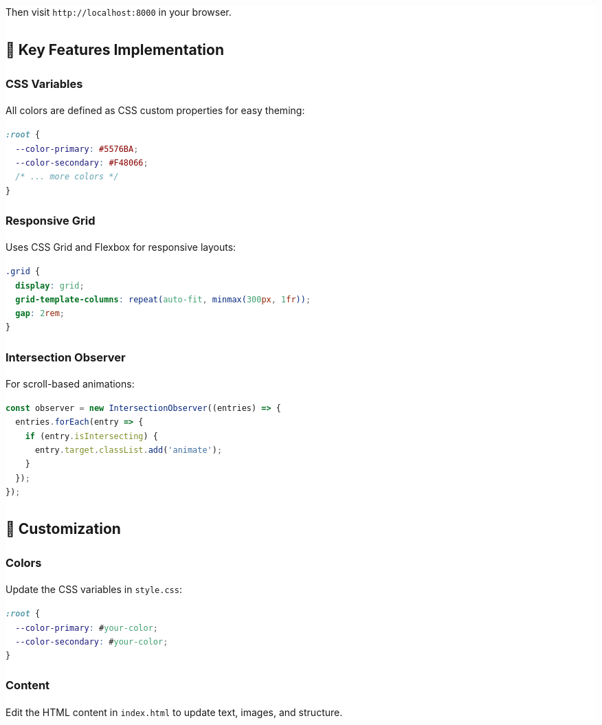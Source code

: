 Then visit `http://localhost:8000` in your browser.

## 🎯 Key Features Implementation

### CSS Variables
All colors are defined as CSS custom properties for easy theming:

```css
:root {
  --color-primary: #5576BA;
  --color-secondary: #F48066;
  /* ... more colors */
}
```

### Responsive Grid
Uses CSS Grid and Flexbox for responsive layouts:

```css
.grid {
  display: grid;
  grid-template-columns: repeat(auto-fit, minmax(300px, 1fr));
  gap: 2rem;
}
```

### Intersection Observer
For scroll-based animations:

```javascript
const observer = new IntersectionObserver((entries) => {
  entries.forEach(entry => {
    if (entry.isIntersecting) {
      entry.target.classList.add('animate');
    }
  });
});
```

## 🔧 Customization

### Colors
Update the CSS variables in `style.css`:

```css
:root {
  --color-primary: #your-color;
  --color-secondary: #your-color;
}
```

### Content
Edit the HTML content in `index.html` to update text, images, and structure.
